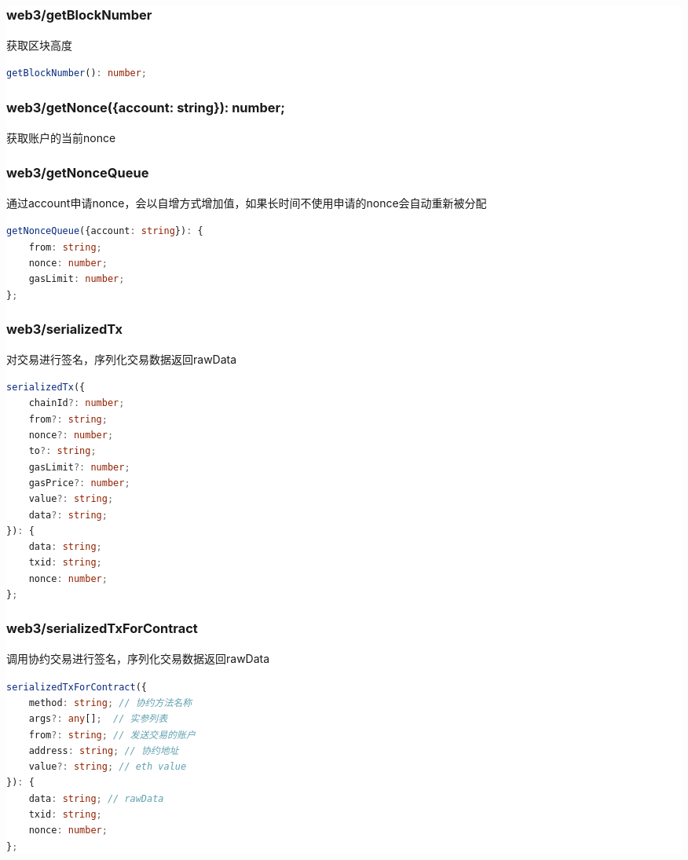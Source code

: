 ### web3/getBlockNumber

获取区块高度

```ts
getBlockNumber(): number;
```

### web3/getNonce({account: string}): number;

获取账户的当前nonce

### web3/getNonceQueue

通过account申请nonce，会以自增方式增加值，如果长时间不使用申请的nonce会自动重新被分配

```ts
getNonceQueue({account: string}): {
	from: string;
	nonce: number;
	gasLimit: number;
};
```

### web3/serializedTx

对交易进行签名，序列化交易数据返回rawData

```ts
serializedTx({
	chainId?: number;
	from?: string;
	nonce?: number;
	to?: string;
	gasLimit?: number;
	gasPrice?: number;
	value?: string;
	data?: string;
}): {
	data: string;
	txid: string;
	nonce: number;
};
```

### web3/serializedTxForContract

调用协约交易进行签名，序列化交易数据返回rawData

```ts
serializedTxForContract({
	method: string; // 协约方法名称
	args?: any[];  // 实参列表
	from?: string; // 发送交易的账户
	address: string; // 协约地址
	value?: string; // eth value
}): {
	data: string; // rawData
	txid: string;
	nonce: number;
};
```
